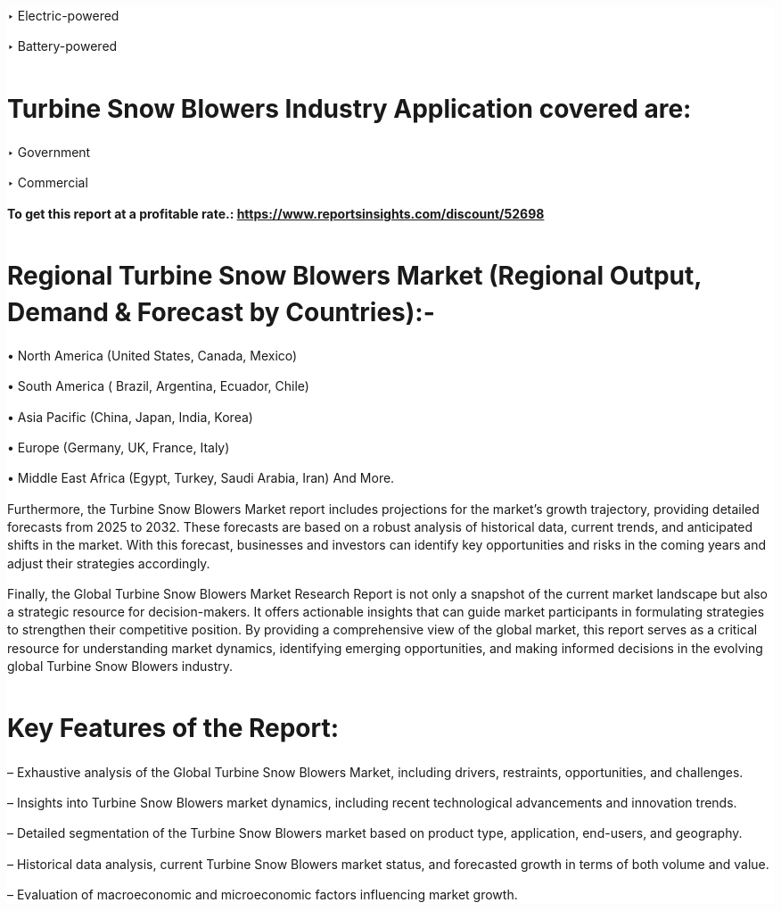 ‣ Electric-powered

‣ Battery-powered

# <strong>Turbine Snow Blowers Industry Application covered are:</strong>

‣ Government

‣ Commercial

<strong>To get this report at a profitable rate.: <a href=https://www.reportsinsights.com/discount/52698>https://www.reportsinsights.com/discount/52698</a></strong>

# <strong>Regional Turbine Snow Blowers Market (Regional Output, Demand &amp; Forecast by Countries):-</strong>

• North America (United States, Canada, Mexico)

• South America ( Brazil, Argentina, Ecuador, Chile)

• Asia Pacific (China, Japan, India, Korea)

• Europe (Germany, UK, France, Italy)

• Middle East Africa (Egypt, Turkey, Saudi Arabia, Iran) And More.

Furthermore, the Turbine Snow Blowers Market report includes projections for the market’s growth trajectory, providing detailed forecasts from 2025 to 2032. These forecasts are based on a robust analysis of historical data, current trends, and anticipated shifts in the market. With this forecast, businesses and investors can identify key opportunities and risks in the coming years and adjust their strategies accordingly.

Finally, the Global Turbine Snow Blowers Market Research Report is not only a snapshot of the current market landscape but also a strategic resource for decision-makers. It offers actionable insights that can guide market participants in formulating strategies to strengthen their competitive position. By providing a comprehensive view of the global market, this report serves as a critical resource for understanding market dynamics, identifying emerging opportunities, and making informed decisions in the evolving global Turbine Snow Blowers industry.

# <strong>Key Features of the Report:</strong>

– Exhaustive analysis of the Global Turbine Snow Blowers Market, including drivers, restraints, opportunities, and challenges.

– Insights into Turbine Snow Blowers market dynamics, including recent technological advancements and innovation trends.

– Detailed segmentation of the Turbine Snow Blowers market based on product type, application, end-users, and geography.

– Historical data analysis, current Turbine Snow Blowers market status, and forecasted growth in terms of both volume and value.

– Evaluation of macroeconomic and microeconomic factors influencing market growth.
